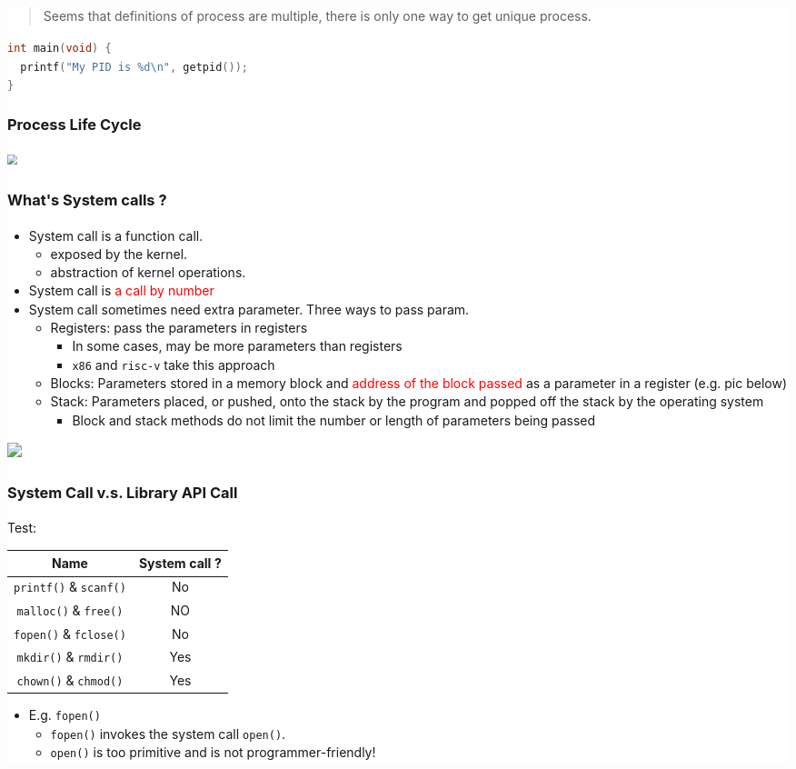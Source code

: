 > Seems that definitions of process are multiple, there is only one way to get unique process.

```c
int main(void) {
  printf("My PID is %d\n", getpid());
}
```

### Process Life Cycle

<img src="os301.png" style="zoom:70%">

### What's System calls ?

- System call is a function call.
	- exposed by the kernel.
	- abstraction of kernel operations.
- System call is <font color=red>a call by number</font>
- System call sometimes need extra parameter. Three ways to pass param.
	- Registers: pass the parameters in registers
		- In some cases, may be more parameters than registers
		- `x86` and `risc-v` take this approach
	- Blocks: Parameters stored in a memory block and <font color=red>address of the block passed</font> as a parameter in a register (e.g. pic below)
	- Stack: Parameters placed, or pushed, onto the stack by the program and popped off the stack by the operating system
		- Block and stack methods do not limit the number or length of parameters being passed

<img src="os302.png">

### System Call v.s. Library API Call

Test:

|Name|System call ?|
|:-:|:-:|
|`printf()` & `scanf()`|No|
| `malloc()` & `free()`|NO|
| `fopen()` & `fclose()`|No|
| `mkdir()` & `rmdir()`|Yes|
| `chown()` & `chmod()`|Yes|



- E.g. `fopen()`
	- `fopen()` invokes the system call `open()`.
	- `open()` is too primitive and is not programmer-friendly!


